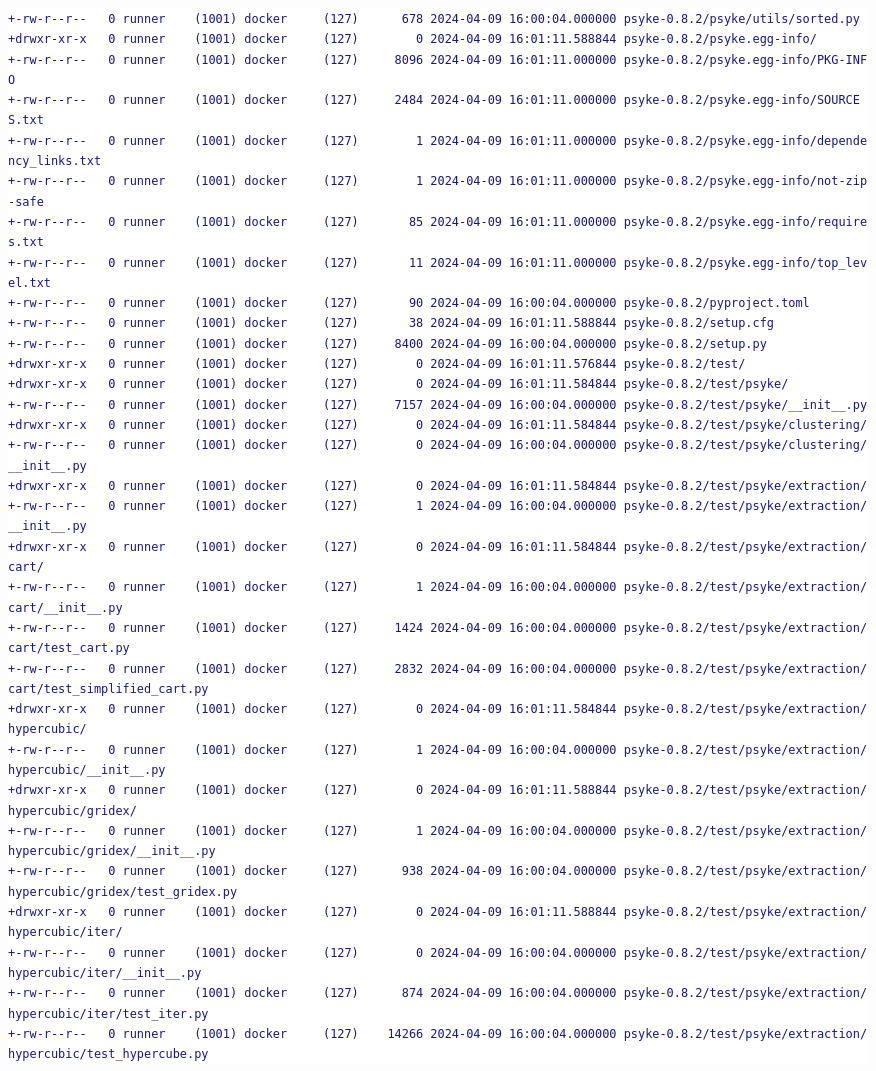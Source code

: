 ```diff
+-rw-r--r--   0 runner    (1001) docker     (127)      678 2024-04-09 16:00:04.000000 psyke-0.8.2/psyke/utils/sorted.py
+drwxr-xr-x   0 runner    (1001) docker     (127)        0 2024-04-09 16:01:11.588844 psyke-0.8.2/psyke.egg-info/
+-rw-r--r--   0 runner    (1001) docker     (127)     8096 2024-04-09 16:01:11.000000 psyke-0.8.2/psyke.egg-info/PKG-INFO
+-rw-r--r--   0 runner    (1001) docker     (127)     2484 2024-04-09 16:01:11.000000 psyke-0.8.2/psyke.egg-info/SOURCES.txt
+-rw-r--r--   0 runner    (1001) docker     (127)        1 2024-04-09 16:01:11.000000 psyke-0.8.2/psyke.egg-info/dependency_links.txt
+-rw-r--r--   0 runner    (1001) docker     (127)        1 2024-04-09 16:01:11.000000 psyke-0.8.2/psyke.egg-info/not-zip-safe
+-rw-r--r--   0 runner    (1001) docker     (127)       85 2024-04-09 16:01:11.000000 psyke-0.8.2/psyke.egg-info/requires.txt
+-rw-r--r--   0 runner    (1001) docker     (127)       11 2024-04-09 16:01:11.000000 psyke-0.8.2/psyke.egg-info/top_level.txt
+-rw-r--r--   0 runner    (1001) docker     (127)       90 2024-04-09 16:00:04.000000 psyke-0.8.2/pyproject.toml
+-rw-r--r--   0 runner    (1001) docker     (127)       38 2024-04-09 16:01:11.588844 psyke-0.8.2/setup.cfg
+-rw-r--r--   0 runner    (1001) docker     (127)     8400 2024-04-09 16:00:04.000000 psyke-0.8.2/setup.py
+drwxr-xr-x   0 runner    (1001) docker     (127)        0 2024-04-09 16:01:11.576844 psyke-0.8.2/test/
+drwxr-xr-x   0 runner    (1001) docker     (127)        0 2024-04-09 16:01:11.584844 psyke-0.8.2/test/psyke/
+-rw-r--r--   0 runner    (1001) docker     (127)     7157 2024-04-09 16:00:04.000000 psyke-0.8.2/test/psyke/__init__.py
+drwxr-xr-x   0 runner    (1001) docker     (127)        0 2024-04-09 16:01:11.584844 psyke-0.8.2/test/psyke/clustering/
+-rw-r--r--   0 runner    (1001) docker     (127)        0 2024-04-09 16:00:04.000000 psyke-0.8.2/test/psyke/clustering/__init__.py
+drwxr-xr-x   0 runner    (1001) docker     (127)        0 2024-04-09 16:01:11.584844 psyke-0.8.2/test/psyke/extraction/
+-rw-r--r--   0 runner    (1001) docker     (127)        1 2024-04-09 16:00:04.000000 psyke-0.8.2/test/psyke/extraction/__init__.py
+drwxr-xr-x   0 runner    (1001) docker     (127)        0 2024-04-09 16:01:11.584844 psyke-0.8.2/test/psyke/extraction/cart/
+-rw-r--r--   0 runner    (1001) docker     (127)        1 2024-04-09 16:00:04.000000 psyke-0.8.2/test/psyke/extraction/cart/__init__.py
+-rw-r--r--   0 runner    (1001) docker     (127)     1424 2024-04-09 16:00:04.000000 psyke-0.8.2/test/psyke/extraction/cart/test_cart.py
+-rw-r--r--   0 runner    (1001) docker     (127)     2832 2024-04-09 16:00:04.000000 psyke-0.8.2/test/psyke/extraction/cart/test_simplified_cart.py
+drwxr-xr-x   0 runner    (1001) docker     (127)        0 2024-04-09 16:01:11.584844 psyke-0.8.2/test/psyke/extraction/hypercubic/
+-rw-r--r--   0 runner    (1001) docker     (127)        1 2024-04-09 16:00:04.000000 psyke-0.8.2/test/psyke/extraction/hypercubic/__init__.py
+drwxr-xr-x   0 runner    (1001) docker     (127)        0 2024-04-09 16:01:11.588844 psyke-0.8.2/test/psyke/extraction/hypercubic/gridex/
+-rw-r--r--   0 runner    (1001) docker     (127)        1 2024-04-09 16:00:04.000000 psyke-0.8.2/test/psyke/extraction/hypercubic/gridex/__init__.py
+-rw-r--r--   0 runner    (1001) docker     (127)      938 2024-04-09 16:00:04.000000 psyke-0.8.2/test/psyke/extraction/hypercubic/gridex/test_gridex.py
+drwxr-xr-x   0 runner    (1001) docker     (127)        0 2024-04-09 16:01:11.588844 psyke-0.8.2/test/psyke/extraction/hypercubic/iter/
+-rw-r--r--   0 runner    (1001) docker     (127)        0 2024-04-09 16:00:04.000000 psyke-0.8.2/test/psyke/extraction/hypercubic/iter/__init__.py
+-rw-r--r--   0 runner    (1001) docker     (127)      874 2024-04-09 16:00:04.000000 psyke-0.8.2/test/psyke/extraction/hypercubic/iter/test_iter.py
+-rw-r--r--   0 runner    (1001) docker     (127)    14266 2024-04-09 16:00:04.000000 psyke-0.8.2/test/psyke/extraction/hypercubic/test_hypercube.py
```
